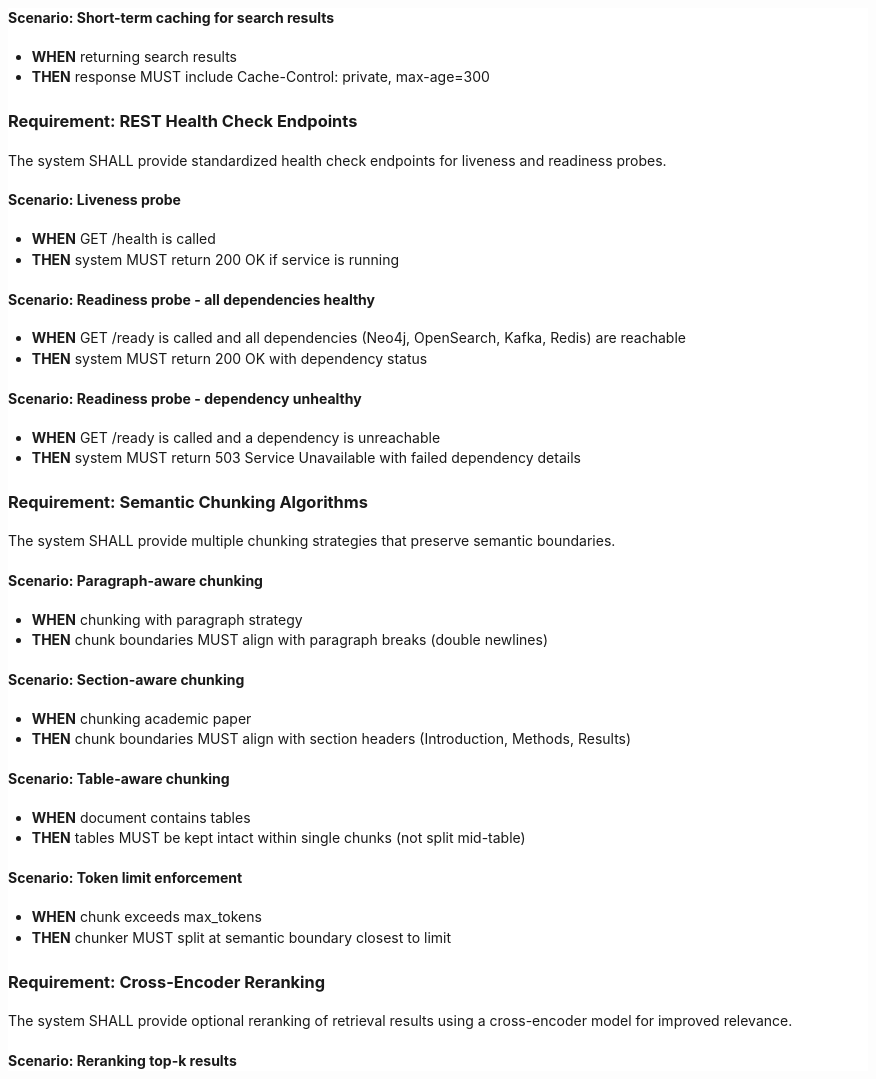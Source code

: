 #### Scenario: Short-term caching for search results

- **WHEN** returning search results
- **THEN** response MUST include Cache-Control: private, max-age=300

### Requirement: REST Health Check Endpoints

The system SHALL provide standardized health check endpoints for liveness and readiness probes.

#### Scenario: Liveness probe

- **WHEN** GET /health is called
- **THEN** system MUST return 200 OK if service is running

#### Scenario: Readiness probe - all dependencies healthy

- **WHEN** GET /ready is called and all dependencies (Neo4j, OpenSearch, Kafka, Redis) are reachable
- **THEN** system MUST return 200 OK with dependency status

#### Scenario: Readiness probe - dependency unhealthy

- **WHEN** GET /ready is called and a dependency is unreachable
- **THEN** system MUST return 503 Service Unavailable with failed dependency details

### Requirement: Semantic Chunking Algorithms

The system SHALL provide multiple chunking strategies that preserve semantic boundaries.

#### Scenario: Paragraph-aware chunking

- **WHEN** chunking with paragraph strategy
- **THEN** chunk boundaries MUST align with paragraph breaks (double newlines)

#### Scenario: Section-aware chunking

- **WHEN** chunking academic paper
- **THEN** chunk boundaries MUST align with section headers (Introduction, Methods, Results)

#### Scenario: Table-aware chunking

- **WHEN** document contains tables
- **THEN** tables MUST be kept intact within single chunks (not split mid-table)

#### Scenario: Token limit enforcement

- **WHEN** chunk exceeds max_tokens
- **THEN** chunker MUST split at semantic boundary closest to limit

### Requirement: Cross-Encoder Reranking

The system SHALL provide optional reranking of retrieval results using a cross-encoder model for improved relevance.

#### Scenario: Reranking top-k results
